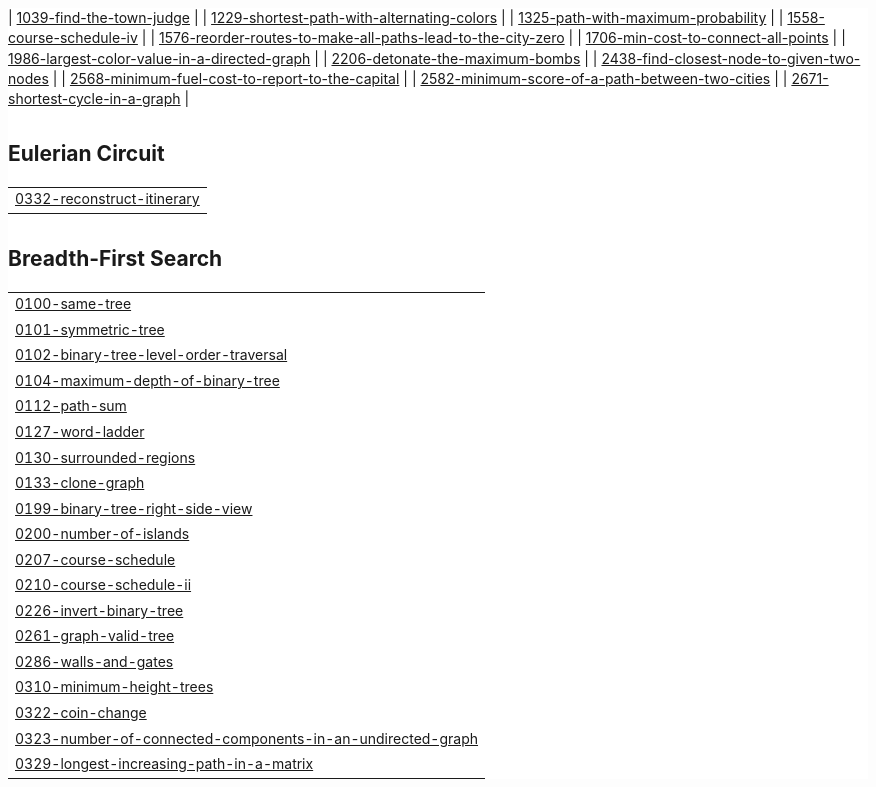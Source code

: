 | [1039-find-the-town-judge](https://github.com/GaurangJotwani/Leetcode2/tree/master/1039-find-the-town-judge) |
| [1229-shortest-path-with-alternating-colors](https://github.com/GaurangJotwani/Leetcode2/tree/master/1229-shortest-path-with-alternating-colors) |
| [1325-path-with-maximum-probability](https://github.com/GaurangJotwani/Leetcode2/tree/master/1325-path-with-maximum-probability) |
| [1558-course-schedule-iv](https://github.com/GaurangJotwani/Leetcode2/tree/master/1558-course-schedule-iv) |
| [1576-reorder-routes-to-make-all-paths-lead-to-the-city-zero](https://github.com/GaurangJotwani/Leetcode2/tree/master/1576-reorder-routes-to-make-all-paths-lead-to-the-city-zero) |
| [1706-min-cost-to-connect-all-points](https://github.com/GaurangJotwani/Leetcode2/tree/master/1706-min-cost-to-connect-all-points) |
| [1986-largest-color-value-in-a-directed-graph](https://github.com/GaurangJotwani/Leetcode2/tree/master/1986-largest-color-value-in-a-directed-graph) |
| [2206-detonate-the-maximum-bombs](https://github.com/GaurangJotwani/Leetcode2/tree/master/2206-detonate-the-maximum-bombs) |
| [2438-find-closest-node-to-given-two-nodes](https://github.com/GaurangJotwani/Leetcode2/tree/master/2438-find-closest-node-to-given-two-nodes) |
| [2568-minimum-fuel-cost-to-report-to-the-capital](https://github.com/GaurangJotwani/Leetcode2/tree/master/2568-minimum-fuel-cost-to-report-to-the-capital) |
| [2582-minimum-score-of-a-path-between-two-cities](https://github.com/GaurangJotwani/Leetcode2/tree/master/2582-minimum-score-of-a-path-between-two-cities) |
| [2671-shortest-cycle-in-a-graph](https://github.com/GaurangJotwani/Leetcode2/tree/master/2671-shortest-cycle-in-a-graph) |
## Eulerian Circuit
|  |
| ------- |
| [0332-reconstruct-itinerary](https://github.com/GaurangJotwani/Leetcode2/tree/master/0332-reconstruct-itinerary) |
## Breadth-First Search
|  |
| ------- |
| [0100-same-tree](https://github.com/GaurangJotwani/Leetcode2/tree/master/0100-same-tree) |
| [0101-symmetric-tree](https://github.com/GaurangJotwani/Leetcode2/tree/master/0101-symmetric-tree) |
| [0102-binary-tree-level-order-traversal](https://github.com/GaurangJotwani/Leetcode2/tree/master/0102-binary-tree-level-order-traversal) |
| [0104-maximum-depth-of-binary-tree](https://github.com/GaurangJotwani/Leetcode2/tree/master/0104-maximum-depth-of-binary-tree) |
| [0112-path-sum](https://github.com/GaurangJotwani/Leetcode2/tree/master/0112-path-sum) |
| [0127-word-ladder](https://github.com/GaurangJotwani/Leetcode2/tree/master/0127-word-ladder) |
| [0130-surrounded-regions](https://github.com/GaurangJotwani/Leetcode2/tree/master/0130-surrounded-regions) |
| [0133-clone-graph](https://github.com/GaurangJotwani/Leetcode2/tree/master/0133-clone-graph) |
| [0199-binary-tree-right-side-view](https://github.com/GaurangJotwani/Leetcode2/tree/master/0199-binary-tree-right-side-view) |
| [0200-number-of-islands](https://github.com/GaurangJotwani/Leetcode2/tree/master/0200-number-of-islands) |
| [0207-course-schedule](https://github.com/GaurangJotwani/Leetcode2/tree/master/0207-course-schedule) |
| [0210-course-schedule-ii](https://github.com/GaurangJotwani/Leetcode2/tree/master/0210-course-schedule-ii) |
| [0226-invert-binary-tree](https://github.com/GaurangJotwani/Leetcode2/tree/master/0226-invert-binary-tree) |
| [0261-graph-valid-tree](https://github.com/GaurangJotwani/Leetcode2/tree/master/0261-graph-valid-tree) |
| [0286-walls-and-gates](https://github.com/GaurangJotwani/Leetcode2/tree/master/0286-walls-and-gates) |
| [0310-minimum-height-trees](https://github.com/GaurangJotwani/Leetcode2/tree/master/0310-minimum-height-trees) |
| [0322-coin-change](https://github.com/GaurangJotwani/Leetcode2/tree/master/0322-coin-change) |
| [0323-number-of-connected-components-in-an-undirected-graph](https://github.com/GaurangJotwani/Leetcode2/tree/master/0323-number-of-connected-components-in-an-undirected-graph) |
| [0329-longest-increasing-path-in-a-matrix](https://github.com/GaurangJotwani/Leetcode2/tree/master/0329-longest-increasing-path-in-a-matrix) |